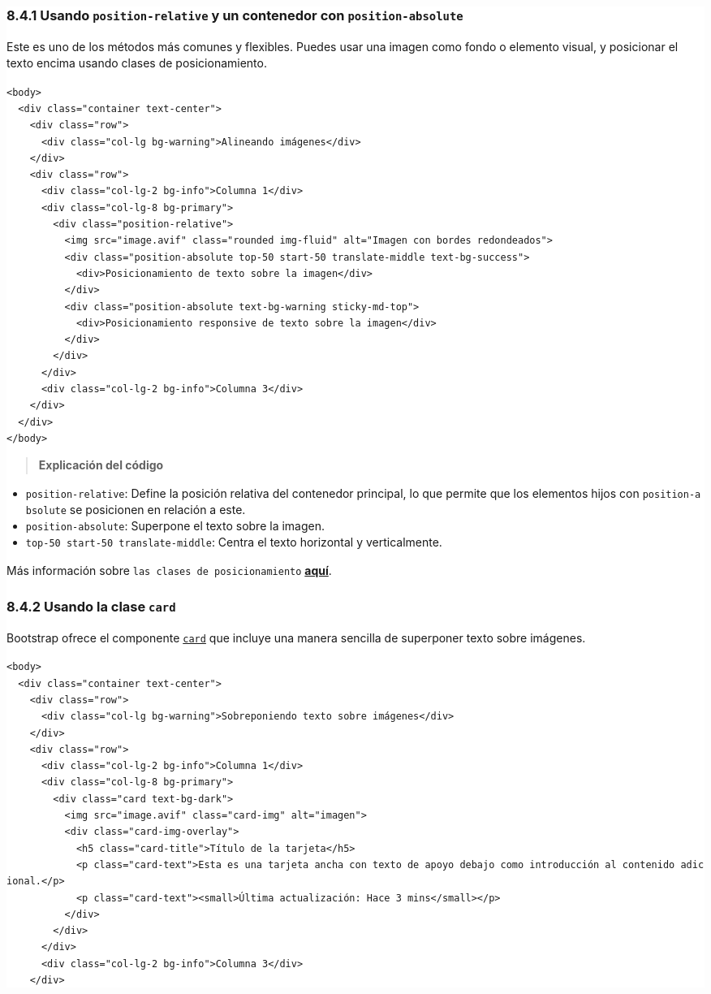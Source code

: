 ### 8.4.1 Usando `position-relative` y un contenedor con `position-absolute`
Este es uno de los métodos más comunes y flexibles. Puedes usar una imagen como fondo o elemento visual, y posicionar el texto encima usando clases de posicionamiento.

```
<body>
  <div class="container text-center">
    <div class="row">
      <div class="col-lg bg-warning">Alineando imágenes</div>          
    </div>
    <div class="row">
      <div class="col-lg-2 bg-info">Columna 1</div>
      <div class="col-lg-8 bg-primary">
        <div class="position-relative">
          <img src="image.avif" class="rounded img-fluid" alt="Imagen con bordes redondeados">
          <div class="position-absolute top-50 start-50 translate-middle text-bg-success">
            <div>Posicionamiento de texto sobre la imagen</div>
          </div>
          <div class="position-absolute text-bg-warning sticky-md-top">
            <div>Posicionamiento responsive de texto sobre la imagen</div>
          </div>
        </div>                           
      </div>
      <div class="col-lg-2 bg-info">Columna 3</div>
    </div>   
  </div>          
</body>
```

>**Explicación del código**
- `position-relative`: Define la posición relativa del contenedor principal, lo que permite que los elementos hijos con `position-absolute` se posicionen en relación a este.
- `position-absolute`: Superpone el texto sobre la imagen.
- `top-50 start-50 translate-middle`: Centra el texto horizontal y verticalmente.
  
Más información sobre `las clases de posicionamiento` <a href="https://getbootstrap.com/docs/5.3/utilities/position/">**aquí**</a>.

### 8.4.2 Usando la clase `card`

Bootstrap ofrece el componente <a href="https://getbootstrap.com/docs/5.3/components/card/#image-overlays">`card`</a> que incluye una manera sencilla de superponer texto sobre imágenes.

```
<body>
  <div class="container text-center">
    <div class="row">
      <div class="col-lg bg-warning">Sobreponiendo texto sobre imágenes</div>          
    </div>
    <div class="row">
      <div class="col-lg-2 bg-info">Columna 1</div>
      <div class="col-lg-8 bg-primary">
        <div class="card text-bg-dark">
          <img src="image.avif" class="card-img" alt="imagen">
          <div class="card-img-overlay">
            <h5 class="card-title">Título de la tarjeta</h5>
            <p class="card-text">Esta es una tarjeta ancha con texto de apoyo debajo como introducción al contenido adicional.</p>
            <p class="card-text"><small>Última actualización: Hace 3 mins</small></p>
          </div>
        </div>                           
      </div>
      <div class="col-lg-2 bg-info">Columna 3</div>
    </div>   
```
